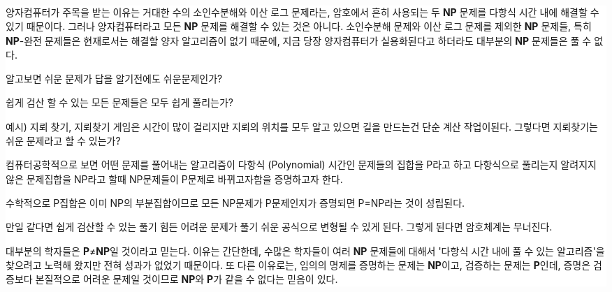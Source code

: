양자컴퓨터가 주목을 받는 이유는 거대한 수의 소인수분해와 이산 로그 문제라는, 암호에서 흔히 사용되는 두 **NP** 문제를 다항식 시간 내에 해결할 수 있기 때문이다. 그러나 양자컴퓨터라고 모든 **NP** 문제를 해결할 수 있는 것은 아니다. 소인수분해 문제와 이산 로그 문제를 제외한 **NP** 문제들, 특히 **NP**-완전 문제들은 현재로서는 해결할 양자 알고리즘이 없기 때문에, 지금 당장 양자컴퓨터가 실용화된다고 하더라도 대부분의 **NP** 문제들은 풀 수 없다.







알고보면 쉬운 문제가 답을 알기전에도 쉬운문제인가?

쉽게 검산 할 수 있는 모든 문제들은 모두 쉽게 풀리는가?

예시) 지뢰 찾기, 지뢰찾기 게임은 시간이 많이 걸리지만 지뢰의 위치를 모두 알고 있으면 길을 만드는건 단순 계산 작업이된다. 그렇다면 지뢰찾기는 쉬운 문제라고 할 수 있는가?



컴퓨터공학적으로 보면 어떤 문제를 풀어내는 알고리즘이 다항식 (Polynomial) 시간인 문제들의 집합을 P라고 하고 다항식으로 풀리는지 알려지지 않은 문제집합을 NP라고 할때 NP문제들이 P문제로 바뀌고자함을 증명하고자 한다.

수학적으로 P집합은 이미 NP의 부분집합이므로 모든 NP문제가 P문제인지가 증명되면 P=NP라는 것이 성립된다.

만일 같다면 쉽게 검산할 수 있는 풀기 힘든 어려운 문제가 풀기 쉬운 공식으로 변형될 수 있게 된다. 그렇게 된다면 암호체계는 무너진다.

대부분의 학자들은 **P**≠**NP**일 것이라고 믿는다. 이유는 간단한데, 수많은 학자들이 여러 **NP** 문제들에 대해서 '다항식 시간 내에 풀 수 있는 알고리즘'을 찾으려고 노력해 왔지만 전혀 성과가 없었기 때문이다. 또 다른 이유로는, 임의의 명제를 증명하는 문제는 **NP**이고, 검증하는 문제는 **P**인데, 증명은 검증보다 본질적으로 어려운 문제일 것이므로 **NP**와 **P**가 같을 수 없다는 믿음이 있다.

